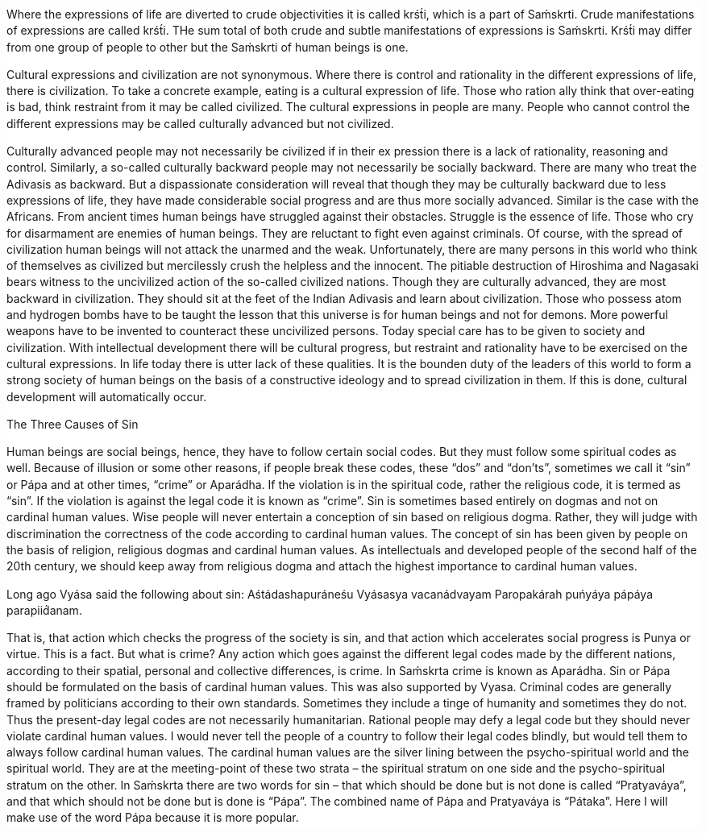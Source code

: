 Where the expressions of life are diverted to crude objectivities it is called krśt́i, which is a part of Saḿskrti. Crude manifestations of expressions are called krśt́i. THe sum total of both crude and subtle manifestations of expressions is Saḿskrti. Krśt́i may differ from one group of people to other but the Saḿskrti of human beings is one.

Cultural expressions and civilization are not synonymous. Where there is control and rationality in the different expressions of life, there is civilization. To take a concrete example, eating is a cultural expression of life. Those who ration ally think that over-eating is bad, think restraint from it may be called civilized. The cultural expressions in people are many. People who cannot control the different expressions may be called culturally advanced but not civilized.

Culturally advanced people may not necessarily be civilized if in their ex pression there is a lack of rationality, reasoning and control.
Similarly, a so-called culturally backward people may not necessarily be socially backward. There are many who treat the Adivasis as backward. But a dispassionate consideration will reveal that though they may be culturally backward due to less expressions of life, they have made considerable social progress and are thus more socially advanced. Similar is the case with the Africans.
From ancient times human beings have struggled against their obstacles. Struggle is the essence of life. Those who cry for disarmament are enemies of human beings. They are reluctant to fight even against criminals. Of course, with the spread of civilization human beings will not attack the unarmed and the weak. Unfortunately, there are many persons in this world who think of themselves as civilized but mercilessly crush the helpless and the innocent. The pitiable destruction of Hiroshima and Nagasaki bears witness to the uncivilized action of the so-called civilized nations. Though they are culturally advanced, they are most backward in civilization. They should sit at the feet of the Indian Adivasis and learn about civilization. Those who possess atom and hydrogen bombs have to be taught the lesson that this universe is for human beings and not for demons. More powerful weapons have to be invented to counteract these uncivilized persons.
Today special care has to be given to society and civilization. With intellectual development there will be cultural progress, but restraint and rationality have to be exercised on the cultural expressions. In life today there is utter lack of these qualities. It is the bounden duty of the leaders of this world to form a strong society of human beings on the basis of a constructive ideology and to spread civilization in them. If this is done, cultural development will automatically occur.


The Three Causes of Sin

Human beings are social beings, hence, they have to follow certain social codes. But they must follow some spiritual codes as well. Because of illusion or some other reasons, if people break these codes, these “dos” and “don’ts”, sometimes we call it “sin” or Pápa and at other times, “crime” or Aparádha. If the violation is in the spiritual code, rather the religious code, it is termed as “sin”. If the violation is against the legal code it is known as “crime”. Sin is sometimes based entirely on dogmas and not on cardinal human values. Wise people will never entertain a conception of sin based on religious dogma. Rather, they will judge with discrimination the correctness of the code according to cardinal human values. The concept of sin has been given by people on the basis of religion, religious dogmas and cardinal human values. As intellectuals and developed people of the second half of the 20th century, we should keep away from religious dogma and attach the highest importance to cardinal human values.

Long ago Vyása said the following about sin:
Aśtádashapuráneśu Vyásasya vacanádvayam
Paropakárah puńyáya pápáya parapiid́anam.

That is, that action which checks the progress of the society is sin, and that action which accelerates social progress is Punya or virtue. This is a fact. But what is crime? Any action which goes against the different legal codes made by the different nations, according to their spatial, personal and collective differences, is crime. In Saḿskrta crime is known as Aparádha. Sin or Pápa should be formulated on the basis of cardinal human values. This was also supported by Vyasa.
Criminal codes are generally framed by politicians according to their own standards. Sometimes they include a tinge of humanity and sometimes they do not. Thus the present-day legal codes are not necessarily humanitarian. Rational people may defy a legal code but they should never violate cardinal human values. I would never tell the people of a country to follow their legal codes blindly, but would tell them to always follow cardinal human values. The cardinal human values are the silver lining between the psycho-spiritual world and the spiritual world. They are at the meeting-point of these two strata – the spiritual stratum on one side and the psycho-spiritual stratum on the other.
In Saḿskrta there are two words for sin – that which should be done but is not done is called “Pratyaváya”, and that which should not be done but is done is “Pápa”. The combined name of Pápa and Pratyaváya is “Pátaka”. Here I will make use of the word Pápa because it is more popular.